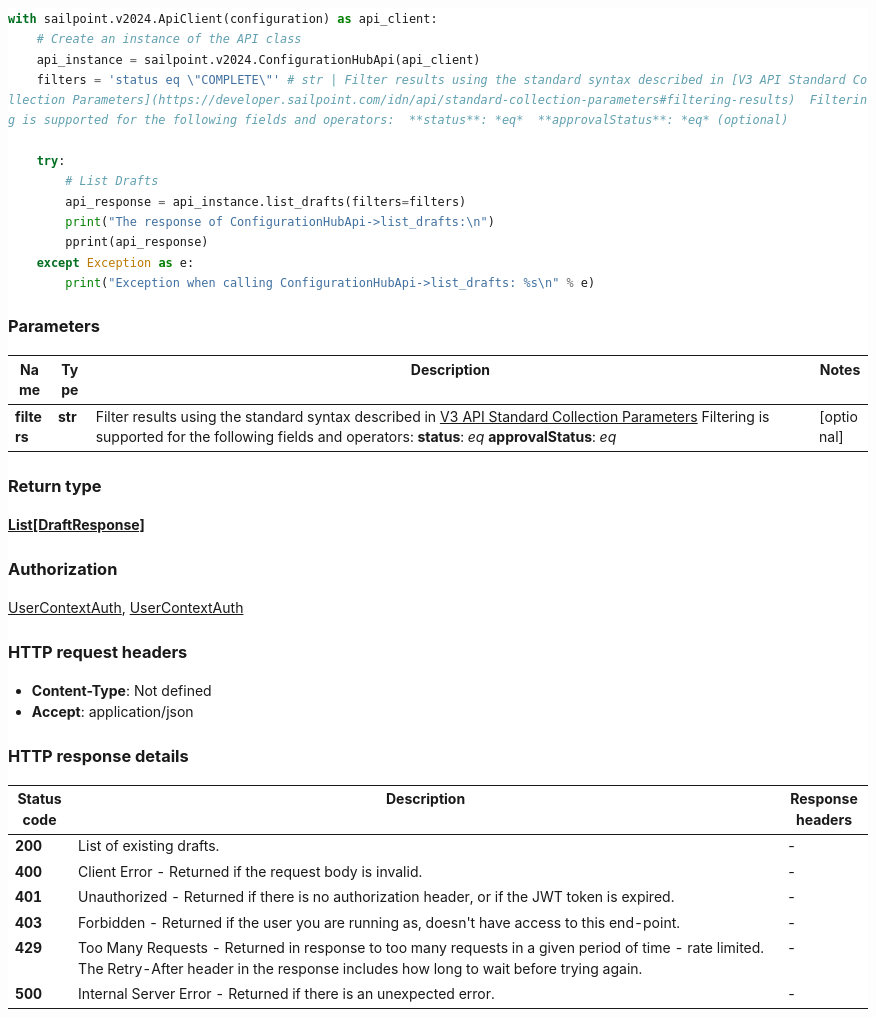 ```python
with sailpoint.v2024.ApiClient(configuration) as api_client:
    # Create an instance of the API class
    api_instance = sailpoint.v2024.ConfigurationHubApi(api_client)
    filters = 'status eq \"COMPLETE\"' # str | Filter results using the standard syntax described in [V3 API Standard Collection Parameters](https://developer.sailpoint.com/idn/api/standard-collection-parameters#filtering-results)  Filtering is supported for the following fields and operators:  **status**: *eq*  **approvalStatus**: *eq* (optional)

    try:
        # List Drafts
        api_response = api_instance.list_drafts(filters=filters)
        print("The response of ConfigurationHubApi->list_drafts:\n")
        pprint(api_response)
    except Exception as e:
        print("Exception when calling ConfigurationHubApi->list_drafts: %s\n" % e)
```



### Parameters


Name | Type | Description  | Notes
------------- | ------------- | ------------- | -------------
 **filters** | **str**| Filter results using the standard syntax described in [V3 API Standard Collection Parameters](https://developer.sailpoint.com/idn/api/standard-collection-parameters#filtering-results)  Filtering is supported for the following fields and operators:  **status**: *eq*  **approvalStatus**: *eq* | [optional] 

### Return type

[**List[DraftResponse]**](DraftResponse.md)

### Authorization

[UserContextAuth](../README.md#UserContextAuth), [UserContextAuth](../README.md#UserContextAuth)

### HTTP request headers

 - **Content-Type**: Not defined
 - **Accept**: application/json

### HTTP response details

| Status code | Description | Response headers |
|-------------|-------------|------------------|
**200** | List of existing drafts. |  -  |
**400** | Client Error - Returned if the request body is invalid. |  -  |
**401** | Unauthorized - Returned if there is no authorization header, or if the JWT token is expired. |  -  |
**403** | Forbidden - Returned if the user you are running as, doesn&#39;t have access to this end-point. |  -  |
**429** | Too Many Requests - Returned in response to too many requests in a given period of time - rate limited. The Retry-After header in the response includes how long to wait before trying again. |  -  |
**500** | Internal Server Error - Returned if there is an unexpected error. |  -  |

